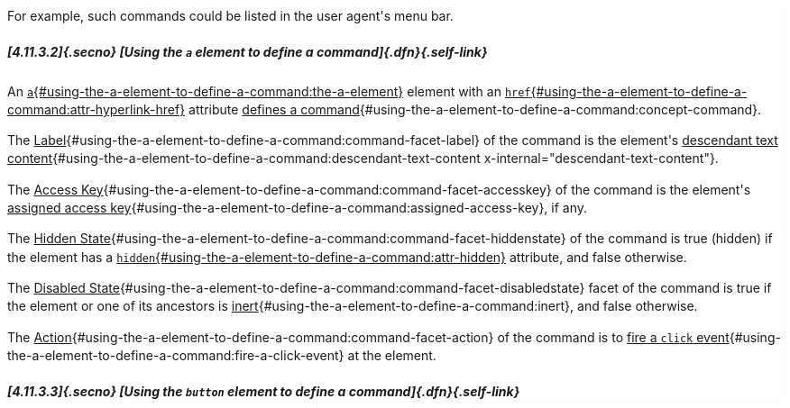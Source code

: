 For example, such commands could be listed in the user agent\'s menu
bar.

##### [4.11.3.2]{.secno} [Using the `a` element to define a command]{.dfn}[](#using-the-a-element-to-define-a-command){.self-link}

An
[`a`{#using-the-a-element-to-define-a-command:the-a-element}](text-level-semantics.html#the-a-element)
element with an
[`href`{#using-the-a-element-to-define-a-command:attr-hyperlink-href}](links.html#attr-hyperlink-href)
attribute [defines a
command](#concept-command){#using-the-a-element-to-define-a-command:concept-command}.

The
[Label](#command-facet-label){#using-the-a-element-to-define-a-command:command-facet-label}
of the command is the element\'s [descendant text
content](https://dom.spec.whatwg.org/#concept-descendant-text-content){#using-the-a-element-to-define-a-command:descendant-text-content
x-internal="descendant-text-content"}.

The [Access
Key](#command-facet-accesskey){#using-the-a-element-to-define-a-command:command-facet-accesskey}
of the command is the element\'s [assigned access
key](interaction.html#assigned-access-key){#using-the-a-element-to-define-a-command:assigned-access-key},
if any.

The [Hidden
State](#command-facet-hiddenstate){#using-the-a-element-to-define-a-command:command-facet-hiddenstate}
of the command is true (hidden) if the element has a
[`hidden`{#using-the-a-element-to-define-a-command:attr-hidden}](interaction.html#attr-hidden)
attribute, and false otherwise.

The [Disabled
State](#command-facet-disabledstate){#using-the-a-element-to-define-a-command:command-facet-disabledstate}
facet of the command is true if the element or one of its ancestors is
[inert](interaction.html#inert){#using-the-a-element-to-define-a-command:inert},
and false otherwise.

The
[Action](#command-facet-action){#using-the-a-element-to-define-a-command:command-facet-action}
of the command is to [fire a `click`
event](webappapis.html#fire-a-click-event){#using-the-a-element-to-define-a-command:fire-a-click-event}
at the element.

##### [4.11.3.3]{.secno} [Using the `button` element to define a command]{.dfn}[](#using-the-button-element-to-define-a-command){.self-link}
